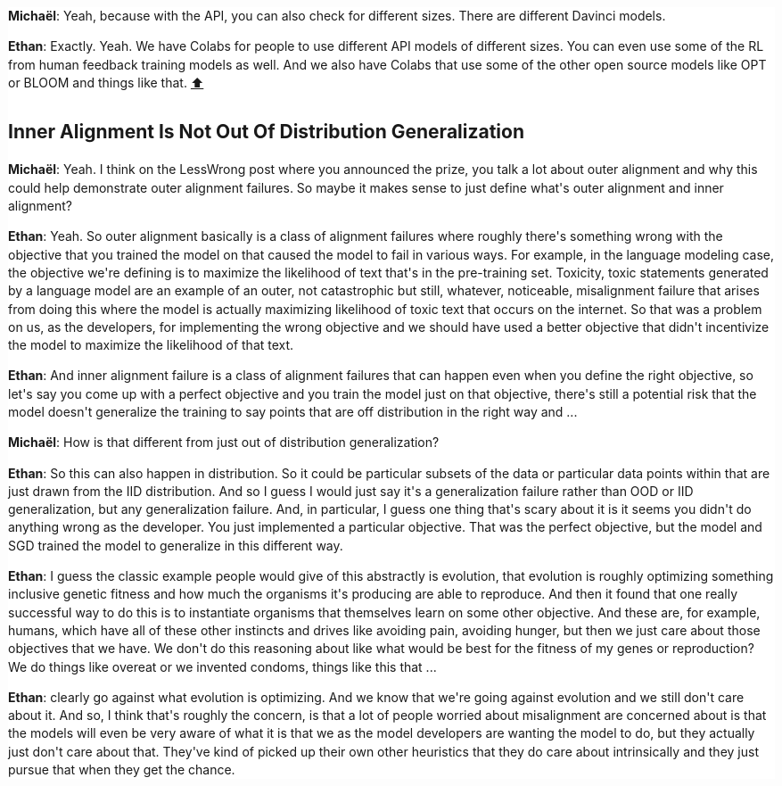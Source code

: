 **Michaël**: Yeah, because with the API, you can also check for different sizes. There are different Davinci models.

**Ethan**: Exactly. Yeah. We have Colabs for people to use different API models of different sizes. You can even use some of the RL from human feedback training models as well. And we also have Colabs that use some of the other open source models like OPT or BLOOM and things like that.
<a href="#outline">⬆</a>

## Inner Alignment Is Not Out Of Distribution Generalization

**Michaël**: Yeah. I think on the LessWrong post where you announced the prize, you talk a lot about outer alignment and why this could help demonstrate outer alignment failures. So maybe it makes sense to just define what's outer alignment and inner alignment?

**Ethan**: Yeah. So outer alignment basically is a class of alignment failures where roughly there's something wrong with the objective that you trained the model on that caused the model to fail in various ways. For example, in the language modeling case, the objective we're defining is to maximize the likelihood of text that's in the pre-training set. Toxicity, toxic statements generated by a language model are an example of an outer, not catastrophic but still, whatever, noticeable, misalignment failure that arises from doing this where the model is actually maximizing likelihood of toxic text that occurs on the internet. So that was a problem on us, as the developers, for implementing the wrong objective and we should have used a better objective that didn't incentivize the model to maximize the likelihood of that text.

**Ethan**: And inner alignment failure is a class of alignment failures that can happen even when you define the right objective, so let's say you come up with a perfect objective and you train the model just on that objective, there's still a potential risk that the model doesn't generalize the training to say points that are off distribution in the right way and ...

**Michaël**: How is that different from just out of distribution generalization?

**Ethan**: So this can also happen in distribution. So it could be particular subsets of the data or particular data points within that are just drawn from the IID distribution. And so I guess I would just say it's a generalization failure rather than OOD or IID generalization, but any generalization failure. And, in particular, I guess one thing that's scary about it is it seems you didn't do anything wrong as the developer. You just implemented a particular objective. That was the perfect objective, but the model and SGD trained the model to generalize in this different way.

**Ethan**: I guess the classic example people would give of this abstractly is evolution, that evolution is roughly optimizing something inclusive genetic fitness and how much the organisms it's producing are able to reproduce. And then it found that one really successful way to do this is to instantiate organisms that themselves learn on some other objective. And these are, for example, humans, which have all of these other instincts and drives like avoiding pain, avoiding hunger, but then we just care about those objectives that we have. We don't do this reasoning about like what would be best for the fitness of my genes or reproduction? We do things like overeat or we invented condoms, things like this that ...

**Ethan**: clearly go against what evolution is optimizing. And we know that we're going against evolution and we still don't care about it. And so, I think that's roughly the concern, is that a lot of people worried about misalignment are concerned about is that the models will even be very aware of what it is that we as the model developers are wanting the model to do, but they actually just don't care about that. They've kind of picked up their own other heuristics that they do care about intrinsically and they just pursue that when they get the chance.
